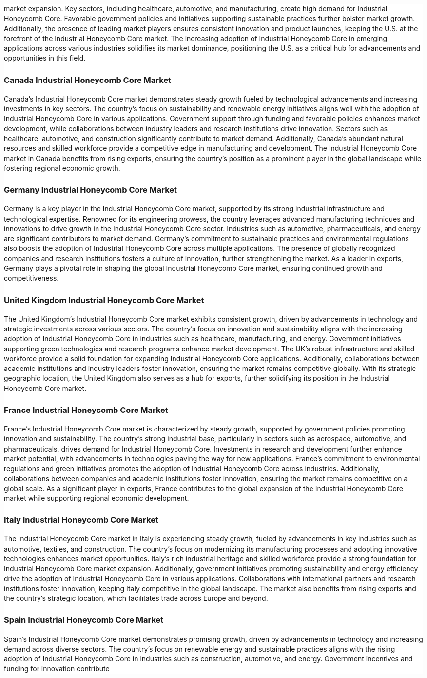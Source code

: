 market expansion. Key sectors, including healthcare, automotive, and manufacturing, create high demand for Industrial Honeycomb Core. Favorable government policies and initiatives supporting sustainable practices further bolster market growth. Additionally, the presence of leading market players ensures consistent innovation and product launches, keeping the U.S. at the forefront of the Industrial Honeycomb Core market. The increasing adoption of Industrial Honeycomb Core in emerging applications across various industries solidifies its market dominance, positioning the U.S. as a critical hub for advancements and opportunities in this field.</p><h3>Canada Industrial Honeycomb Core Market</h3><p>Canada&rsquo;s Industrial Honeycomb Core market demonstrates steady growth fueled by technological advancements and increasing investments in key sectors. The country&rsquo;s focus on sustainability and renewable energy initiatives aligns well with the adoption of Industrial Honeycomb Core in various applications. Government support through funding and favorable policies enhances market development, while collaborations between industry leaders and research institutions drive innovation. Sectors such as healthcare, automotive, and construction significantly contribute to market demand. Additionally, Canada&rsquo;s abundant natural resources and skilled workforce provide a competitive edge in manufacturing and development. The Industrial Honeycomb Core market in Canada benefits from rising exports, ensuring the country&rsquo;s position as a prominent player in the global landscape while fostering regional economic growth.</p><h3>Germany Industrial Honeycomb Core Market</h3><p>Germany is a key player in the Industrial Honeycomb Core market, supported by its strong industrial infrastructure and technological expertise. Renowned for its engineering prowess, the country leverages advanced manufacturing techniques and innovations to drive growth in the Industrial Honeycomb Core sector. Industries such as automotive, pharmaceuticals, and energy are significant contributors to market demand. Germany&rsquo;s commitment to sustainable practices and environmental regulations also boosts the adoption of Industrial Honeycomb Core across multiple applications. The presence of globally recognized companies and research institutions fosters a culture of innovation, further strengthening the market. As a leader in exports, Germany plays a pivotal role in shaping the global Industrial Honeycomb Core market, ensuring continued growth and competitiveness.</p><h3>United Kingdom Industrial Honeycomb Core Market</h3><p>The United Kingdom&rsquo;s Industrial Honeycomb Core market exhibits consistent growth, driven by advancements in technology and strategic investments across various sectors. The country&rsquo;s focus on innovation and sustainability aligns with the increasing adoption of Industrial Honeycomb Core in industries such as healthcare, manufacturing, and energy. Government initiatives supporting green technologies and research programs enhance market development. The UK&rsquo;s robust infrastructure and skilled workforce provide a solid foundation for expanding Industrial Honeycomb Core applications. Additionally, collaborations between academic institutions and industry leaders foster innovation, ensuring the market remains competitive globally. With its strategic geographic location, the United Kingdom also serves as a hub for exports, further solidifying its position in the Industrial Honeycomb Core market.</p><h3>France Industrial Honeycomb Core Market</h3><p>France&rsquo;s Industrial Honeycomb Core market is characterized by steady growth, supported by government policies promoting innovation and sustainability. The country&rsquo;s strong industrial base, particularly in sectors such as aerospace, automotive, and pharmaceuticals, drives demand for Industrial Honeycomb Core. Investments in research and development further enhance market potential, with advancements in technologies paving the way for new applications. France&rsquo;s commitment to environmental regulations and green initiatives promotes the adoption of Industrial Honeycomb Core across industries. Additionally, collaborations between companies and academic institutions foster innovation, ensuring the market remains competitive on a global scale. As a significant player in exports, France contributes to the global expansion of the Industrial Honeycomb Core market while supporting regional economic development.</p><h3>Italy Industrial Honeycomb Core Market</h3><p>The Industrial Honeycomb Core market in Italy is experiencing steady growth, fueled by advancements in key industries such as automotive, textiles, and construction. The country&rsquo;s focus on modernizing its manufacturing processes and adopting innovative technologies enhances market opportunities. Italy&rsquo;s rich industrial heritage and skilled workforce provide a strong foundation for Industrial Honeycomb Core market expansion. Additionally, government initiatives promoting sustainability and energy efficiency drive the adoption of Industrial Honeycomb Core in various applications. Collaborations with international partners and research institutions foster innovation, keeping Italy competitive in the global landscape. The market also benefits from rising exports and the country&rsquo;s strategic location, which facilitates trade across Europe and beyond.</p><h3>Spain Industrial Honeycomb Core Market</h3><p>Spain&rsquo;s Industrial Honeycomb Core market demonstrates promising growth, driven by advancements in technology and increasing demand across diverse sectors. The country&rsquo;s focus on renewable energy and sustainable practices aligns with the rising adoption of Industrial Honeycomb Core in industries such as construction, automotive, and energy. Government incentives and funding for innovation contribute
